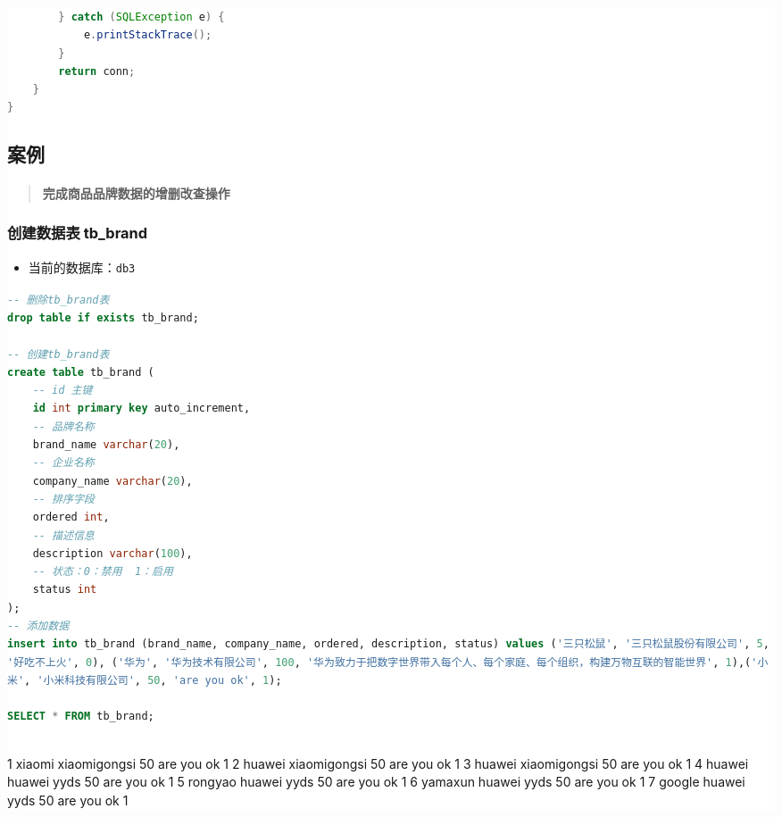 ```java
        } catch (SQLException e) {
            e.printStackTrace();
        }
        return conn;
    }
}
```







## 案例

> **完成商品品牌数据的增删改查操作**

### 创建数据表 tb_brand

+ 当前的数据库：`db3`

```sql
-- 删除tb_brand表
drop table if exists tb_brand;
 
-- 创建tb_brand表
create table tb_brand (
    -- id 主键
    id int primary key auto_increment,
    -- 品牌名称
    brand_name varchar(20),
    -- 企业名称
    company_name varchar(20),
    -- 排序字段
    ordered int,
    -- 描述信息
    description varchar(100),
    -- 状态：0：禁用  1：启用
    status int
);
-- 添加数据
insert into tb_brand (brand_name, company_name, ordered, description, status) values ('三只松鼠', '三只松鼠股份有限公司', 5, '好吃不上火', 0), ('华为', '华为技术有限公司', 100, '华为致力于把数字世界带入每个人、每个家庭、每个组织，构建万物互联的智能世界', 1),('小米', '小米科技有限公司', 50, 'are you ok', 1);
 
SELECT * FROM tb_brand;
 
```

1	xiaomi	xiaomigongsi	50	are you ok	1
2	huawei	xiaomigongsi	50	are you ok	1
3	huawei	xiaomigongsi	50	are you ok	1
4	huawei	huawei yyds	50	are you ok	1
5	rongyao	huawei yyds	50	are you ok	1
6	yamaxun	huawei yyds	50	are you ok	1
7	google	huawei yyds	50	are you ok	1
